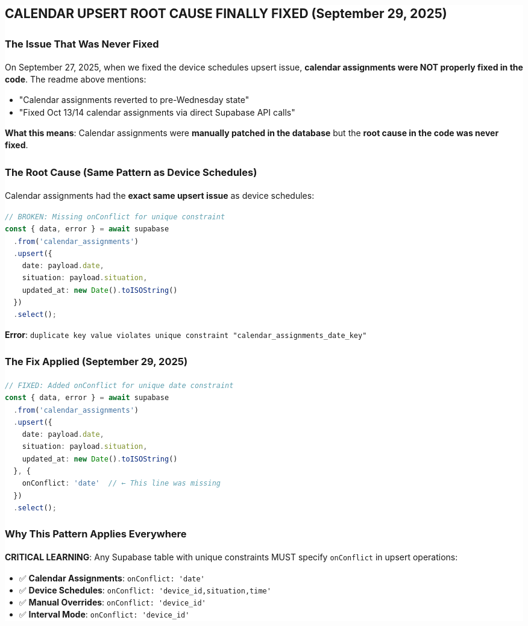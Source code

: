 
## CALENDAR UPSERT ROOT CAUSE FINALLY FIXED (September 29, 2025)

### The Issue That Was Never Fixed
On September 27, 2025, when we fixed the device schedules upsert issue, **calendar assignments were NOT properly fixed in the code**. The readme above mentions:
- "Calendar assignments reverted to pre-Wednesday state"  
- "Fixed Oct 13/14 calendar assignments via direct Supabase API calls"

**What this means**: Calendar assignments were **manually patched in the database** but the **root cause in the code was never fixed**.

### The Root Cause (Same Pattern as Device Schedules)
Calendar assignments had the **exact same upsert issue** as device schedules:
```typescript
// BROKEN: Missing onConflict for unique constraint
const { data, error } = await supabase
  .from('calendar_assignments')
  .upsert({
    date: payload.date,
    situation: payload.situation,
    updated_at: new Date().toISOString()
  })
  .select();
```

**Error**: `duplicate key value violates unique constraint "calendar_assignments_date_key"`

### The Fix Applied (September 29, 2025)
```typescript
// FIXED: Added onConflict for unique date constraint
const { data, error } = await supabase
  .from('calendar_assignments')
  .upsert({
    date: payload.date,
    situation: payload.situation,
    updated_at: new Date().toISOString()
  }, {
    onConflict: 'date'  // ← This line was missing
  })
  .select();
```

### Why This Pattern Applies Everywhere
**CRITICAL LEARNING**: Any Supabase table with unique constraints MUST specify `onConflict` in upsert operations:

- ✅ **Calendar Assignments**: `onConflict: 'date'`
- ✅ **Device Schedules**: `onConflict: 'device_id,situation,time'` 
- ✅ **Manual Overrides**: `onConflict: 'device_id'`
- ✅ **Interval Mode**: `onConflict: 'device_id'`
